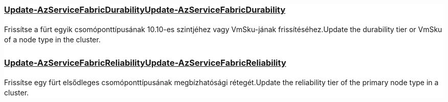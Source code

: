 ### [<span data-ttu-id="77121-191">Update-AzServiceFabricDurability</span><span class="sxs-lookup"><span data-stu-id="77121-191">Update-AzServiceFabricDurability</span></span>](Update-AzServiceFabricDurability.md)
<span data-ttu-id="77121-192">Frissítse a fürt egyik csomóponttípusának 10.10-es szintjéhez vagy VmSku-jának frissítéséhez.</span><span class="sxs-lookup"><span data-stu-id="77121-192">Update the durability tier or VmSku of a node type in the cluster.</span></span>

### [<span data-ttu-id="77121-193">Update-AzServiceFabricReliability</span><span class="sxs-lookup"><span data-stu-id="77121-193">Update-AzServiceFabricReliability</span></span>](Update-AzServiceFabricReliability.md)
<span data-ttu-id="77121-194">Frissítse egy fürt elsődleges csomóponttípusának megbízhatósági rétegét.</span><span class="sxs-lookup"><span data-stu-id="77121-194">Update the reliability tier of the primary node type in a cluster.</span></span>

